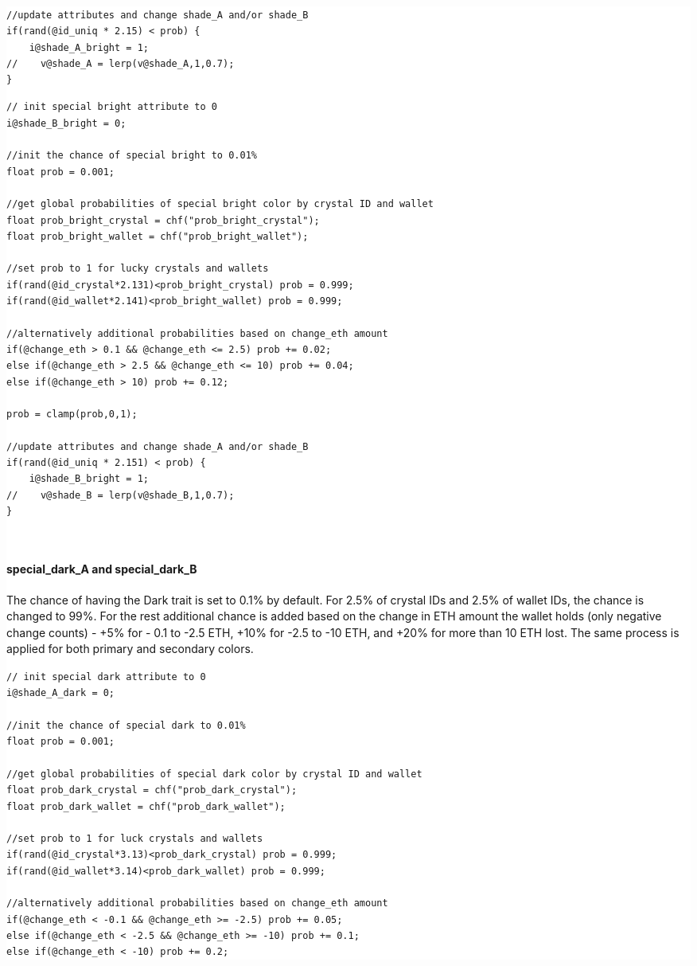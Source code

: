 ```
//update attributes and change shade_A and/or shade_B
if(rand(@id_uniq * 2.15) < prob) {
    i@shade_A_bright = 1;
//    v@shade_A = lerp(v@shade_A,1,0.7);
}
```
```
// init special bright attribute to 0
i@shade_B_bright = 0;

//init the chance of special bright to 0.01%
float prob = 0.001;

//get global probabilities of special bright color by crystal ID and wallet
float prob_bright_crystal = chf("prob_bright_crystal");
float prob_bright_wallet = chf("prob_bright_wallet");

//set prob to 1 for lucky crystals and wallets
if(rand(@id_crystal*2.131)<prob_bright_crystal) prob = 0.999;
if(rand(@id_wallet*2.141)<prob_bright_wallet) prob = 0.999;

//alternatively additional probabilities based on change_eth amount
if(@change_eth > 0.1 && @change_eth <= 2.5) prob += 0.02;
else if(@change_eth > 2.5 && @change_eth <= 10) prob += 0.04;
else if(@change_eth > 10) prob += 0.12;

prob = clamp(prob,0,1);

//update attributes and change shade_A and/or shade_B
if(rand(@id_uniq * 2.151) < prob) {
    i@shade_B_bright = 1;
//    v@shade_B = lerp(v@shade_B,1,0.7);
}
```

<br>

#### special_dark_A and special_dark_B

The chance of having the Dark trait is set to 0.1% by default. For 2.5% of crystal IDs and 2.5% of wallet IDs, the chance is changed to 99%. For the rest additional chance is added based on the change in ETH amount the wallet holds (only negative change counts) - +5% for - 0.1 to -2.5 ETH, +10% for -2.5 to -10 ETH, and +20% for more than 10 ETH lost. The same process is applied for both primary and secondary colors.

```
// init special dark attribute to 0
i@shade_A_dark = 0;

//init the chance of special dark to 0.01%
float prob = 0.001;

//get global probabilities of special dark color by crystal ID and wallet
float prob_dark_crystal = chf("prob_dark_crystal");
float prob_dark_wallet = chf("prob_dark_wallet");

//set prob to 1 for luck crystals and wallets
if(rand(@id_crystal*3.13)<prob_dark_crystal) prob = 0.999;
if(rand(@id_wallet*3.14)<prob_dark_wallet) prob = 0.999;

//alternatively additional probabilities based on change_eth amount
if(@change_eth < -0.1 && @change_eth >= -2.5) prob += 0.05;
else if(@change_eth < -2.5 && @change_eth >= -10) prob += 0.1;
else if(@change_eth < -10) prob += 0.2;

```